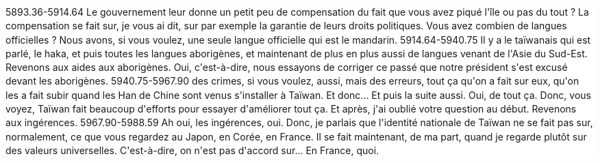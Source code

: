 5893.36-5914.64   Le gouvernement leur donne un petit peu de compensation du fait que vous avez piqué l'île ou pas du tout ? La compensation se fait sur, je vous ai dit, sur par exemple la garantie de leurs droits politiques. Vous avez combien de langues officielles ? Nous avons, si vous voulez, une seule langue officielle qui est le mandarin.
5914.64-5940.75   Il y a le taïwanais qui est parlé, le haka, et puis toutes les langues aborigènes, et maintenant de plus en plus aussi de langues venant de l'Asie du Sud-Est. Revenons aux aides aux aborigènes. Oui, c'est-à-dire, nous essayons de corriger ce passé que notre président s'est excusé devant les aborigènes.
5940.75-5967.90   des crimes, si vous voulez, aussi, mais des erreurs, tout ça qu'on a fait sur eux, qu'on les a fait subir quand les Han de Chine sont venus s'installer à Taïwan. Et donc... Et puis la suite aussi. Oui, de tout ça. Donc, vous voyez, Taïwan fait beaucoup d'efforts pour essayer d'améliorer tout ça. Et après, j'ai oublié votre question au début. Revenons aux ingérences.
5967.90-5988.59   Ah oui, les ingérences, oui. Donc, je parlais que l'identité nationale de Taïwan ne se fait pas sur, normalement, ce que vous regardez au Japon, en Corée, en France. Il se fait maintenant, de ma part, quand je regarde plutôt sur des valeurs universelles. C'est-à-dire, on n'est pas d'accord sur... En France, quoi.
